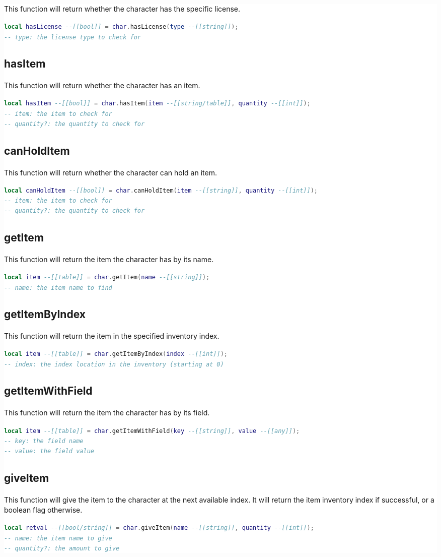 This function will return whether the character has the specific license.
```lua title="server/main.lua"
local hasLicense --[[bool]] = char.hasLicense(type --[[string]]);
-- type: the license type to check for
```

## hasItem

This function will return whether the character has an item.
```lua title="server/main.lua"
local hasItem --[[bool]] = char.hasItem(item --[[string/table]], quantity --[[int]]);
-- item: the item to check for
-- quantity?: the quantity to check for
```

## canHoldItem

This function will return whether the character can hold an item.
```lua title="server/main.lua"
local canHoldItem --[[bool]] = char.canHoldItem(item --[[string]], quantity --[[int]]);
-- item: the item to check for
-- quantity?: the quantity to check for
```

## getItem

This function will return the item the character has by its name.
```lua title="server/main.lua"
local item --[[table]] = char.getItem(name --[[string]]);
-- name: the item name to find
```

## getItemByIndex

This function will return the item in the specified inventory index.
```lua title="server/main.lua"
local item --[[table]] = char.getItemByIndex(index --[[int]]);
-- index: the index location in the inventory (starting at 0)
```

## getItemWithField

This function will return the item the character has by its field.
```lua title="server/main.lua"
local item --[[table]] = char.getItemWithField(key --[[string]], value --[[any]]);
-- key: the field name
-- value: the field value
```

## giveItem

This function will give the item to the character at the next available index. It will return the item inventory index if successful, or a boolean flag otherwise.
```lua title="server/main.lua"
local retval --[[bool/string]] = char.giveItem(name --[[string]], quantity --[[int]]);
-- name: the item name to give
-- quantity?: the amount to give
```
